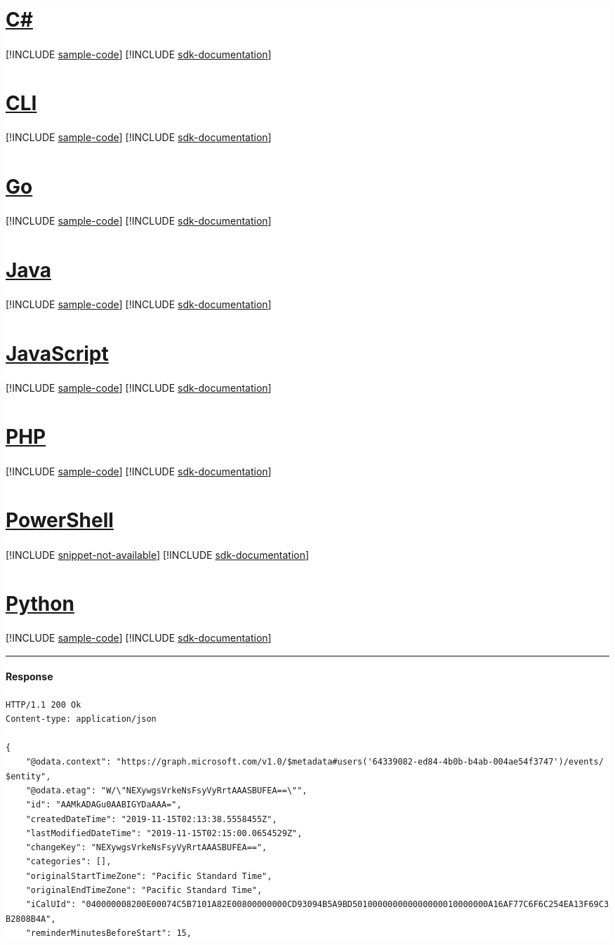 # [C#](#tab/csharp)
[!INCLUDE [sample-code](../includes/snippets/csharp/v1/update-meeting-online-csharp-snippets.md)]
[!INCLUDE [sdk-documentation](../includes/snippets/snippets-sdk-documentation-link.md)]

# [CLI](#tab/cli)
[!INCLUDE [sample-code](../includes/snippets/cli/v1/update-meeting-online-cli-snippets.md)]
[!INCLUDE [sdk-documentation](../includes/snippets/snippets-sdk-documentation-link.md)]

# [Go](#tab/go)
[!INCLUDE [sample-code](../includes/snippets/go/v1/update-meeting-online-go-snippets.md)]
[!INCLUDE [sdk-documentation](../includes/snippets/snippets-sdk-documentation-link.md)]

# [Java](#tab/java)
[!INCLUDE [sample-code](../includes/snippets/java/v1/update-meeting-online-java-snippets.md)]
[!INCLUDE [sdk-documentation](../includes/snippets/snippets-sdk-documentation-link.md)]

# [JavaScript](#tab/javascript)
[!INCLUDE [sample-code](../includes/snippets/javascript/v1/update-meeting-online-javascript-snippets.md)]
[!INCLUDE [sdk-documentation](../includes/snippets/snippets-sdk-documentation-link.md)]

# [PHP](#tab/php)
[!INCLUDE [sample-code](../includes/snippets/php/v1/update-meeting-online-php-snippets.md)]
[!INCLUDE [sdk-documentation](../includes/snippets/snippets-sdk-documentation-link.md)]

# [PowerShell](#tab/powershell)
[!INCLUDE [snippet-not-available](../includes/snippets/snippet-not-available.md)]
[!INCLUDE [sdk-documentation](../includes/snippets/snippets-sdk-documentation-link.md)]

# [Python](#tab/python)
[!INCLUDE [sample-code](../includes/snippets/python/v1/update-meeting-online-python-snippets.md)]
[!INCLUDE [sdk-documentation](../includes/snippets/snippets-sdk-documentation-link.md)]

---

#### Response

```http
HTTP/1.1 200 Ok
Content-type: application/json

{
    "@odata.context": "https://graph.microsoft.com/v1.0/$metadata#users('64339082-ed84-4b0b-b4ab-004ae54f3747')/events/$entity",
    "@odata.etag": "W/\"NEXywgsVrkeNsFsyVyRrtAAASBUFEA==\"",
    "id": "AAMkADAGu0AABIGYDaAAA=",
    "createdDateTime": "2019-11-15T02:13:38.5558455Z",
    "lastModifiedDateTime": "2019-11-15T02:15:00.0654529Z",
    "changeKey": "NEXywgsVrkeNsFsyVyRrtAAASBUFEA==",
    "categories": [],
    "originalStartTimeZone": "Pacific Standard Time",
    "originalEndTimeZone": "Pacific Standard Time",
    "iCalUId": "040000008200E00074C5B7101A82E00800000000CD93094B5A9BD501000000000000000010000000A16AF77C6F6C254EA13F69C3B2808B4A",
    "reminderMinutesBeforeStart": 15,
```
